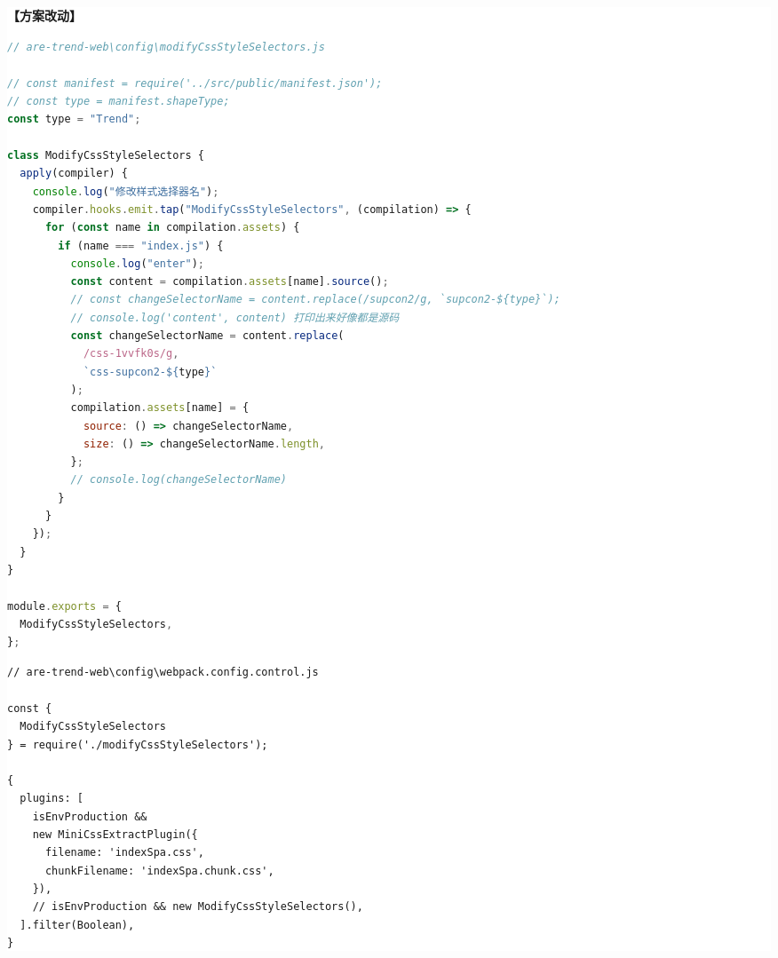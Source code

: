 **【方案改动】**

```js
// are-trend-web\config\modifyCssStyleSelectors.js

// const manifest = require('../src/public/manifest.json');
// const type = manifest.shapeType;
const type = "Trend";

class ModifyCssStyleSelectors {
  apply(compiler) {
    console.log("修改样式选择器名");
    compiler.hooks.emit.tap("ModifyCssStyleSelectors", (compilation) => {
      for (const name in compilation.assets) {
        if (name === "index.js") {
          console.log("enter");
          const content = compilation.assets[name].source();
          // const changeSelectorName = content.replace(/supcon2/g, `supcon2-${type}`);
          // console.log('content', content) 打印出来好像都是源码
          const changeSelectorName = content.replace(
            /css-1vvfk0s/g,
            `css-supcon2-${type}`
          );
          compilation.assets[name] = {
            source: () => changeSelectorName,
            size: () => changeSelectorName.length,
          };
          // console.log(changeSelectorName)
        }
      }
    });
  }
}

module.exports = {
  ModifyCssStyleSelectors,
};
```

```tsx
// are-trend-web\config\webpack.config.control.js

const {
  ModifyCssStyleSelectors
} = require('./modifyCssStyleSelectors');

{
  plugins: [
    isEnvProduction &&
    new MiniCssExtractPlugin({
      filename: 'indexSpa.css',
      chunkFilename: 'indexSpa.chunk.css',
    }),
    // isEnvProduction && new ModifyCssStyleSelectors(),
  ].filter(Boolean),
}

```
